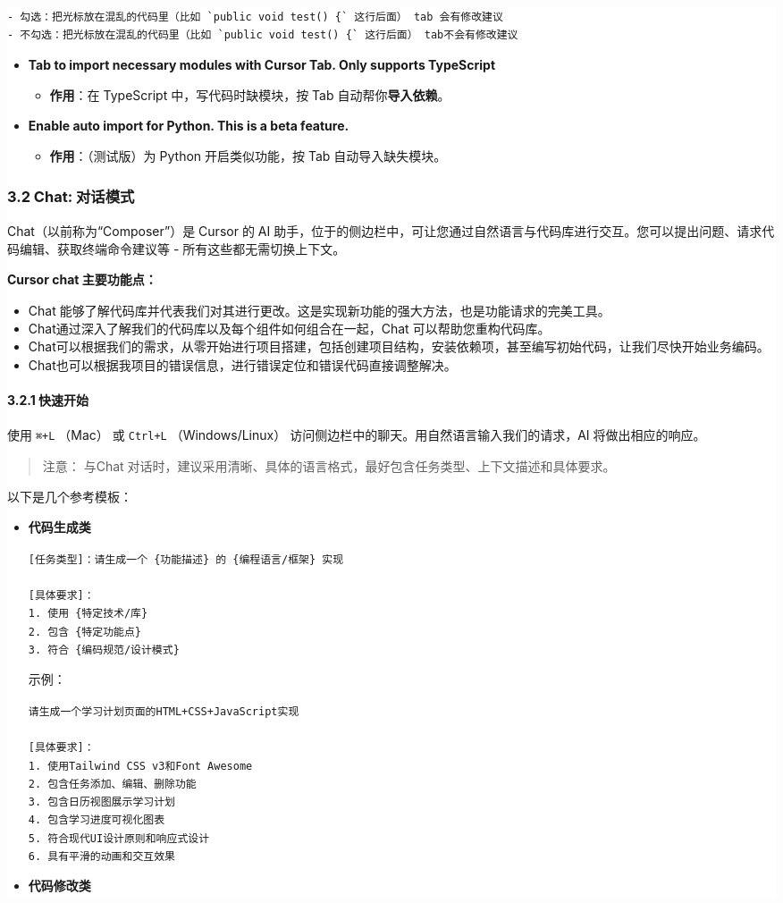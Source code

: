     - 勾选：把光标放在混乱的代码里（比如 `public void test() {` 这行后面） tab 会有修改建议
    - 不勾选：把光标放在混乱的代码里（比如 `public void test() {` 这行后面） tab不会有修改建议
  
- **Tab to import necessary modules with Cursor Tab. Only supports TypeScript**
  - **作用**：在 TypeScript 中，写代码时缺模块，按 Tab 自动帮你**导入依赖**。
  
- **Enable auto import for Python. This is a beta feature.**
  - **作用**：（测试版）为 Python 开启类似功能，按 Tab 自动导入缺失模块。

### 3.2 Chat: 对话模式

Chat（以前称为“Composer”）是 Cursor 的 AI 助手，位于的侧边栏中，可让您通过自然语言与代码库进行交互。您可以提出问题、请求代码编辑、获取终端命令建议等 - 所有这些都无需切换上下文。

<video src="assets/overview.mp4"></video>

**Cursor chat 主要功能点：**

- Chat 能够了解代码库并代表我们对其进行更改。这是实现新功能的强大方法，也是功能请求的完美工具。
- Chat通过深入了解我们的代码库以及每个组件如何组合在一起，Chat 可以帮助您重构代码库。
- Chat可以根据我们的需求，从零开始进行项目搭建，包括创建项目结构，安装依赖项，甚至编写初始代码，让我们尽快开始业务编码。
- Chat也可以根据我项目的错误信息，进行错误定位和错误代码直接调整解决。

#### 3.2.1 快速开始

 使用 `⌘+L` （Mac） 或 `Ctrl+L` （Windows/Linux） 访问侧边栏中的聊天。用自然语言输入我们的请求，AI 将做出相应的响应。

> 注意： 与Chat 对话时，建议采用清晰、具体的语言格式，最好包含任务类型、上下文描述和具体要求。

以下是几个参考模板：

* **代码生成类**

  ``` 
  [任务类型]：请生成一个 {功能描述} 的 {编程语言/框架} 实现
  
  [具体要求]：
  1. 使用 {特定技术/库}
  2. 包含 {特定功能点}
  3. 符合 {编码规范/设计模式}
  ```

  示例：

  ``` 
  请生成一个学习计划页面的HTML+CSS+JavaScript实现
  
  [具体要求]：
  1. 使用Tailwind CSS v3和Font Awesome
  2. 包含任务添加、编辑、删除功能
  3. 包含日历视图展示学习计划
  4. 包含学习进度可视化图表
  5. 符合现代UI设计原则和响应式设计
  6. 具有平滑的动画和交互效果
  ```
  
* **代码修改类**
